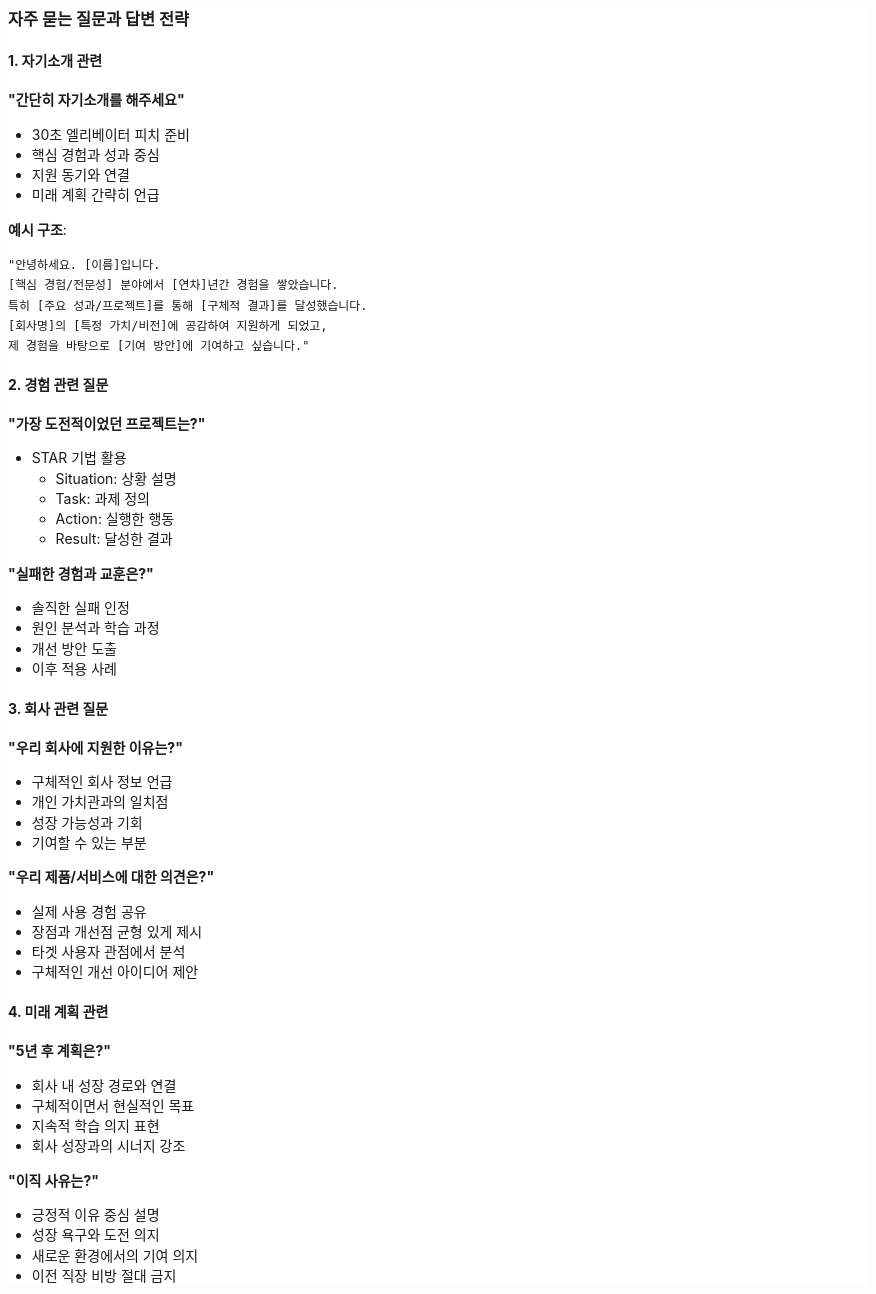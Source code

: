 ### 자주 묻는 질문과 답변 전략

#### 1. 자기소개 관련
**"간단히 자기소개를 해주세요"**
- 30초 엘리베이터 피치 준비
- 핵심 경험과 성과 중심
- 지원 동기와 연결
- 미래 계획 간략히 언급

**예시 구조**:
```
"안녕하세요. [이름]입니다.
[핵심 경험/전문성] 분야에서 [연차]년간 경험을 쌓았습니다.
특히 [주요 성과/프로젝트]를 통해 [구체적 결과]를 달성했습니다.
[회사명]의 [특정 가치/비전]에 공감하여 지원하게 되었고,
제 경험을 바탕으로 [기여 방안]에 기여하고 싶습니다."
```

#### 2. 경험 관련 질문
**"가장 도전적이었던 프로젝트는?"**
- STAR 기법 활용
  - Situation: 상황 설명
  - Task: 과제 정의
  - Action: 실행한 행동
  - Result: 달성한 결과

**"실패한 경험과 교훈은?"**
- 솔직한 실패 인정
- 원인 분석과 학습 과정
- 개선 방안 도출
- 이후 적용 사례

#### 3. 회사 관련 질문
**"우리 회사에 지원한 이유는?"**
- 구체적인 회사 정보 언급
- 개인 가치관과의 일치점
- 성장 가능성과 기회
- 기여할 수 있는 부분

**"우리 제품/서비스에 대한 의견은?"**
- 실제 사용 경험 공유
- 장점과 개선점 균형 있게 제시
- 타겟 사용자 관점에서 분석
- 구체적인 개선 아이디어 제안

#### 4. 미래 계획 관련
**"5년 후 계획은?"**
- 회사 내 성장 경로와 연결
- 구체적이면서 현실적인 목표
- 지속적 학습 의지 표현
- 회사 성장과의 시너지 강조

**"이직 사유는?"**
- 긍정적 이유 중심 설명
- 성장 욕구와 도전 의지
- 새로운 환경에서의 기여 의지
- 이전 직장 비방 절대 금지
